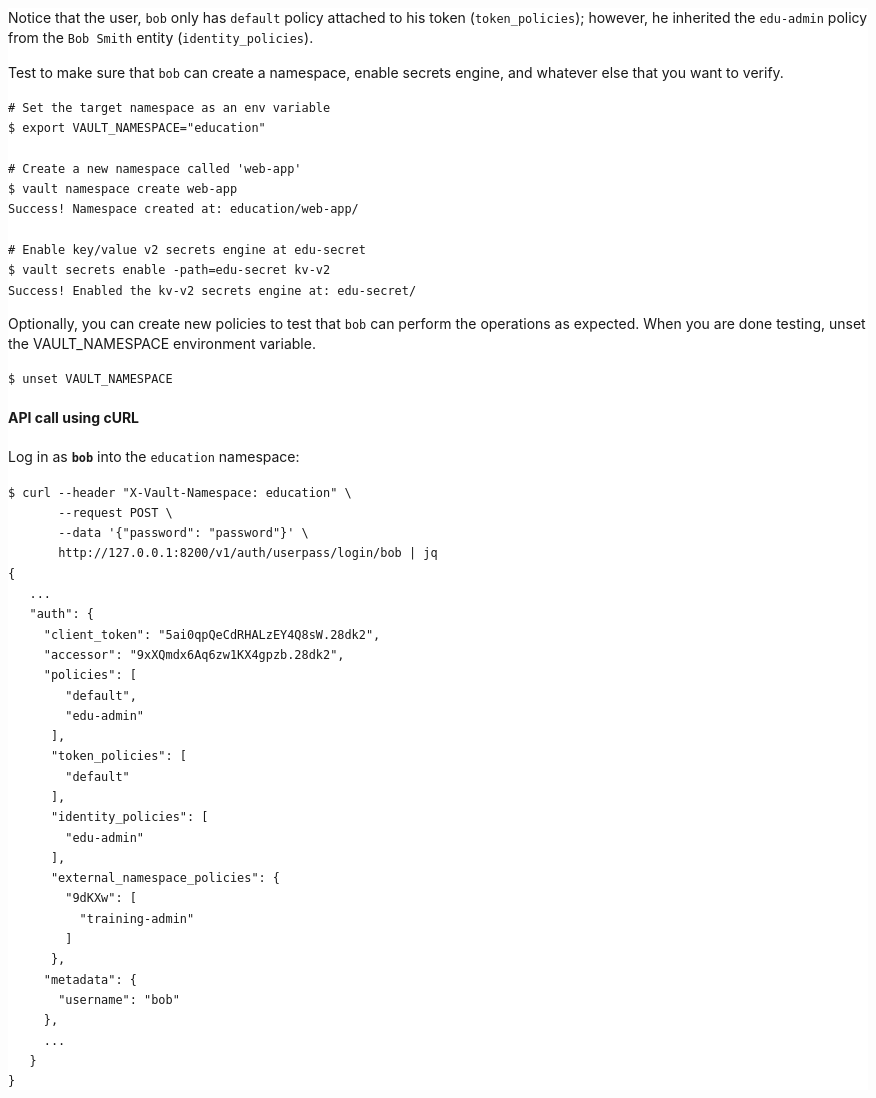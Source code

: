 Notice that the user, `bob` only has `default` policy attached to his token
(`token_policies`); however, he inherited the `edu-admin` policy from the `Bob
Smith` entity (`identity_policies`).

Test to make sure that `bob` can create a namespace, enable secrets engine, and
whatever else that you want to verify.

```shell
# Set the target namespace as an env variable
$ export VAULT_NAMESPACE="education"

# Create a new namespace called 'web-app'
$ vault namespace create web-app
Success! Namespace created at: education/web-app/

# Enable key/value v2 secrets engine at edu-secret
$ vault secrets enable -path=edu-secret kv-v2
Success! Enabled the kv-v2 secrets engine at: edu-secret/
```

Optionally, you can create new policies to test that `bob` can perform the
operations as expected.  When you are done testing, unset the VAULT_NAMESPACE
environment variable.  

```plaintext
$ unset VAULT_NAMESPACE
```

#### API call using cURL

Log in as **`bob`** into the `education` namespace:

```plaintext
$ curl --header "X-Vault-Namespace: education" \
       --request POST \
       --data '{"password": "password"}' \
       http://127.0.0.1:8200/v1/auth/userpass/login/bob | jq
{
   ...
   "auth": {
     "client_token": "5ai0qpQeCdRHALzEY4Q8sW.28dk2",
     "accessor": "9xXQmdx6Aq6zw1KX4gpzb.28dk2",
     "policies": [
        "default",
        "edu-admin"
      ],
      "token_policies": [
        "default"
      ],
      "identity_policies": [
        "edu-admin"
      ],
      "external_namespace_policies": {
        "9dKXw": [
          "training-admin"
        ]
      },
     "metadata": {
       "username": "bob"
     },
     ...
   }
}
```
